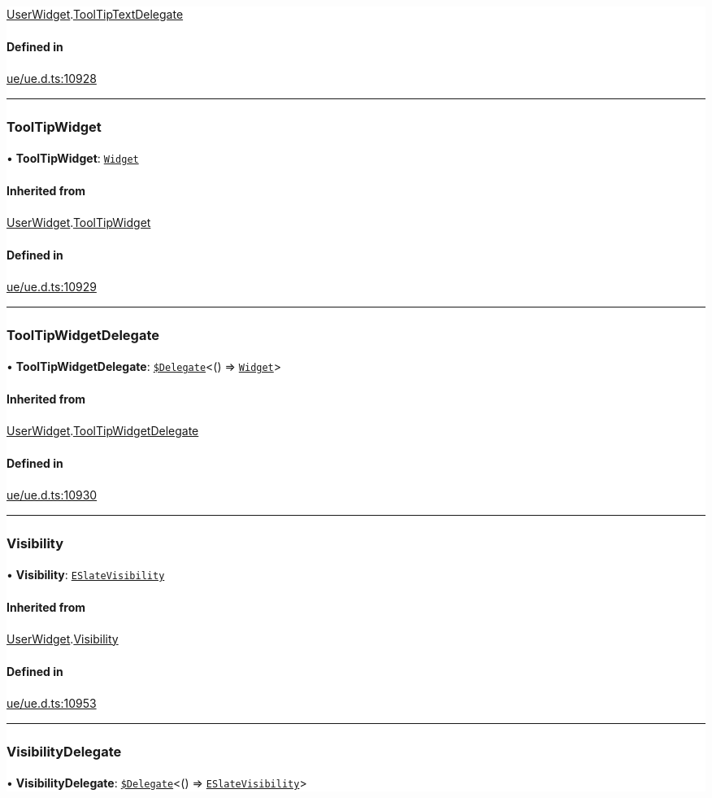 [UserWidget](ue_ue.UserWidget.md).[ToolTipTextDelegate](ue_ue.UserWidget.md#tooltiptextdelegate)

#### Defined in

[ue/ue.d.ts:10928](https://github.com/YugMetaverse/yug_typings/blob/25cad34/ue/ue.d.ts#L10928)

___

### ToolTipWidget

• **ToolTipWidget**: [`Widget`](ue_ue.Widget.md)

#### Inherited from

[UserWidget](ue_ue.UserWidget.md).[ToolTipWidget](ue_ue.UserWidget.md#tooltipwidget)

#### Defined in

[ue/ue.d.ts:10929](https://github.com/YugMetaverse/yug_typings/blob/25cad34/ue/ue.d.ts#L10929)

___

### ToolTipWidgetDelegate

• **ToolTipWidgetDelegate**: [`$Delegate`](../interfaces/ue_puerts._Delegate.md)<() => [`Widget`](ue_ue.Widget.md)\>

#### Inherited from

[UserWidget](ue_ue.UserWidget.md).[ToolTipWidgetDelegate](ue_ue.UserWidget.md#tooltipwidgetdelegate)

#### Defined in

[ue/ue.d.ts:10930](https://github.com/YugMetaverse/yug_typings/blob/25cad34/ue/ue.d.ts#L10930)

___

### Visibility

• **Visibility**: [`ESlateVisibility`](../enums/ue_ue.ESlateVisibility.md)

#### Inherited from

[UserWidget](ue_ue.UserWidget.md).[Visibility](ue_ue.UserWidget.md#visibility)

#### Defined in

[ue/ue.d.ts:10953](https://github.com/YugMetaverse/yug_typings/blob/25cad34/ue/ue.d.ts#L10953)

___

### VisibilityDelegate

• **VisibilityDelegate**: [`$Delegate`](../interfaces/ue_puerts._Delegate.md)<() => [`ESlateVisibility`](../enums/ue_ue.ESlateVisibility.md)\>
